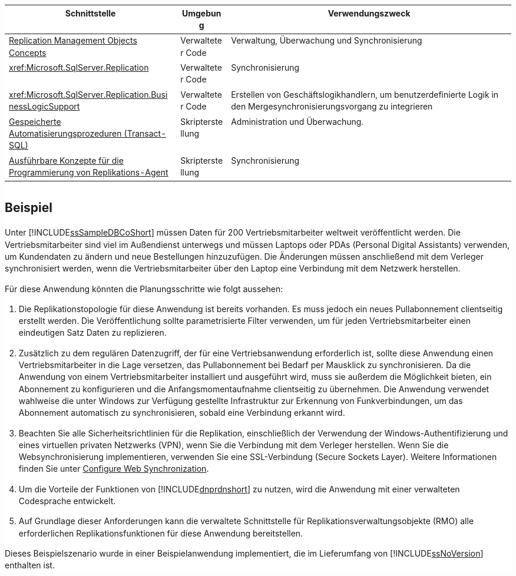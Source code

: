 |Schnittstelle|Umgebung|Verwendungszweck|  
|---------------|-----------------|----------|  
|[Replication Management Objects Concepts](replication-management-objects-concepts.md)|Verwalteter Code|Verwaltung, Überwachung und Synchronisierung|  
|<xref:Microsoft.SqlServer.Replication>|Verwalteter Code|Synchronisierung|  
|<xref:Microsoft.SqlServer.Replication.BusinessLogicSupport>|Verwalteter Code|Erstellen von Geschäftslogikhandlern, um benutzerdefinierte Logik in den Mergesynchronisierungsvorgang zu integrieren|  
|[Gespeicherte Automatisierungsprozeduren &#40;Transact-SQL&#41;](/sql/relational-databases/system-stored-procedures/replication-stored-procedures-transact-sql)|Skripterstellung|Administration und Überwachung.|  
|[Ausführbare Konzepte für die Programmierung von Replikations-Agent](replication-agent-executables-concepts.md)|Skripterstellung|Synchronisierung|  
  
## <a name="example"></a>Beispiel  
 Unter [!INCLUDE[ssSampleDBCoShort](../../../includes/sssampledbcoshort-md.md)] müssen Daten für 200 Vertriebsmitarbeiter weltweit veröffentlicht werden. Die Vertriebsmitarbeiter sind viel im Außendienst unterwegs und müssen Laptops oder PDAs (Personal Digital Assistants) verwenden, um Kundendaten zu ändern und neue Bestellungen hinzuzufügen. Die Änderungen müssen anschließend mit dem Verleger synchronisiert werden, wenn die Vertriebsmitarbeiter über den Laptop eine Verbindung mit dem Netzwerk herstellen.  
  
 Für diese Anwendung könnten die Planungsschritte wie folgt aussehen:  
  
1.  Die Replikationstopologie für diese Anwendung ist bereits vorhanden. Es muss jedoch ein neues Pullabonnement clientseitig erstellt werden. Die Veröffentlichung sollte parametrisierte Filter verwenden, um für jeden Vertriebsmitarbeiter einen eindeutigen Satz Daten zu replizieren.  
  
2.  Zusätzlich zu dem regulären Datenzugriff, der für eine Vertriebsanwendung erforderlich ist, sollte diese Anwendung einen Vertriebsmitarbeiter in die Lage versetzen, das Pullabonnement bei Bedarf per Mausklick zu synchronisieren. Da die Anwendung von einem Vertriebsmitarbeiter installiert und ausgeführt wird, muss sie außerdem die Möglichkeit bieten, ein Abonnement zu konfigurieren und die Anfangsmomentaufnahme clientseitig zu übernehmen. Die Anwendung verwendet wahlweise die unter Windows zur Verfügung gestellte Infrastruktur zur Erkennung von Funkverbindungen, um das Abonnement automatisch zu synchronisieren, sobald eine Verbindung erkannt wird.  
  
3.  Beachten Sie alle Sicherheitsrichtlinien für die Replikation, einschließlich der Verwendung der Windows-Authentifizierung und eines virtuellen privaten Netzwerks (VPN), wenn Sie die Verbindung mit dem Verleger herstellen. Wenn Sie die Websynchronisierung implementieren, verwenden Sie eine SSL-Verbindung (Secure Sockets Layer). Weitere Informationen finden Sie unter [Configure Web Synchronization](../configure-web-synchronization.md).  
  
4.  Um die Vorteile der Funktionen von [!INCLUDE[dnprdnshort](../../../includes/dnprdnshort-md.md)] zu nutzen, wird die Anwendung mit einer verwalteten Codesprache entwickelt.  
  
5.  Auf Grundlage dieser Anforderungen kann die verwaltete Schnittstelle für Replikationsverwaltungsobjekte (RMO) alle erforderlichen Replikationsfunktionen für diese Anwendung bereitstellen.  
  
 Dieses Beispielszenario wurde in einer Beispielanwendung implementiert, die im Lieferumfang von [!INCLUDE[ssNoVersion](../../../includes/ssnoversion-md.md)] enthalten ist.  
  
  
